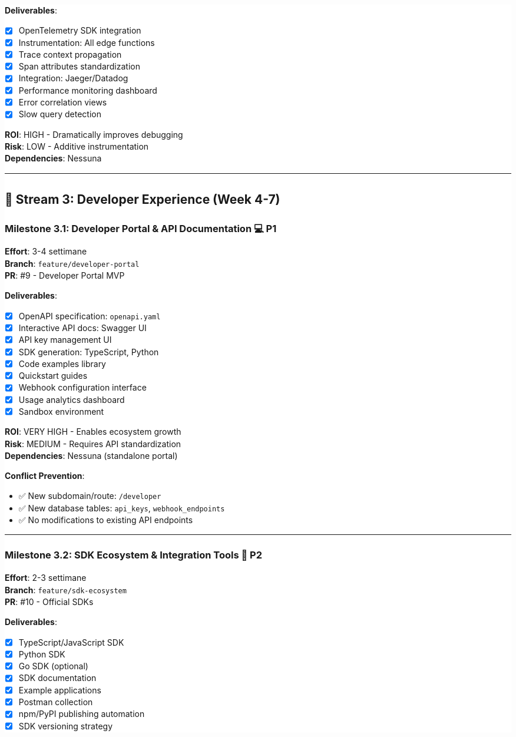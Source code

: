 **Deliverables**:
- [x] OpenTelemetry SDK integration
- [x] Instrumentation: All edge functions
- [x] Trace context propagation
- [x] Span attributes standardization
- [x] Integration: Jaeger/Datadog
- [x] Performance monitoring dashboard
- [x] Error correlation views
- [x] Slow query detection

**ROI**: HIGH - Dramatically improves debugging  
**Risk**: LOW - Additive instrumentation  
**Dependencies**: Nessuna

---

## 🚀 Stream 3: Developer Experience (Week 4-7)

### Milestone 3.1: Developer Portal & API Documentation 💻 P1
**Effort**: 3-4 settimane  
**Branch**: `feature/developer-portal`  
**PR**: #9 - Developer Portal MVP

**Deliverables**:
- [x] OpenAPI specification: `openapi.yaml`
- [x] Interactive API docs: Swagger UI
- [x] API key management UI
- [x] SDK generation: TypeScript, Python
- [x] Code examples library
- [x] Quickstart guides
- [x] Webhook configuration interface
- [x] Usage analytics dashboard
- [x] Sandbox environment

**ROI**: VERY HIGH - Enables ecosystem growth  
**Risk**: MEDIUM - Requires API standardization  
**Dependencies**: Nessuna (standalone portal)

**Conflict Prevention**:
- ✅ New subdomain/route: `/developer`
- ✅ New database tables: `api_keys`, `webhook_endpoints`
- ✅ No modifications to existing API endpoints

---

### Milestone 3.2: SDK Ecosystem & Integration Tools 🔧 P2
**Effort**: 2-3 settimane  
**Branch**: `feature/sdk-ecosystem`  
**PR**: #10 - Official SDKs

**Deliverables**:
- [x] TypeScript/JavaScript SDK
- [x] Python SDK
- [x] Go SDK (optional)
- [x] SDK documentation
- [x] Example applications
- [x] Postman collection
- [x] npm/PyPI publishing automation
- [x] SDK versioning strategy
